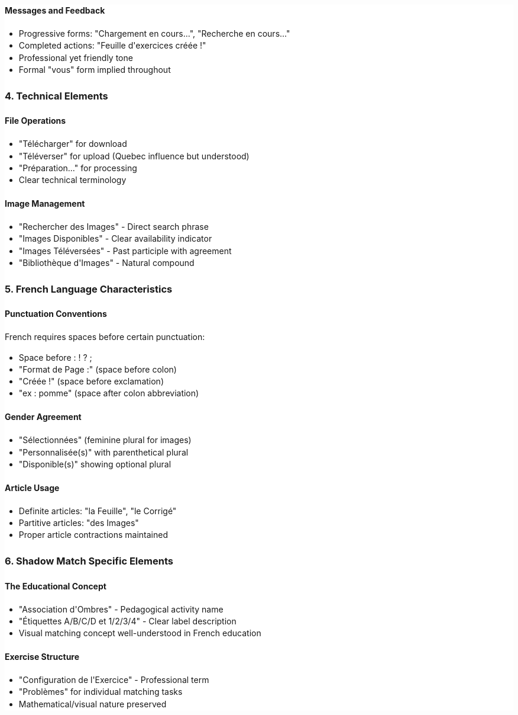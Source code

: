 #### Messages and Feedback
- Progressive forms: "Chargement en cours...", "Recherche en cours..."
- Completed actions: "Feuille d'exercices créée !"
- Professional yet friendly tone
- Formal "vous" form implied throughout

### 4. Technical Elements

#### File Operations
- "Télécharger" for download
- "Téléverser" for upload (Quebec influence but understood)
- "Préparation..." for processing
- Clear technical terminology

#### Image Management
- "Rechercher des Images" - Direct search phrase
- "Images Disponibles" - Clear availability indicator
- "Images Téléversées" - Past participle with agreement
- "Bibliothèque d'Images" - Natural compound

### 5. French Language Characteristics

#### Punctuation Conventions
French requires spaces before certain punctuation:
- Space before : ! ? ;
- "Format de Page :" (space before colon)
- "Créée !" (space before exclamation)
- "ex : pomme" (space after colon abbreviation)

#### Gender Agreement
- "Sélectionnées" (feminine plural for images)
- "Personnalisée(s)" with parenthetical plural
- "Disponible(s)" showing optional plural

#### Article Usage
- Definite articles: "la Feuille", "le Corrigé"
- Partitive articles: "des Images"
- Proper article contractions maintained

### 6. Shadow Match Specific Elements

#### The Educational Concept
- "Association d'Ombres" - Pedagogical activity name
- "Étiquettes A/B/C/D et 1/2/3/4" - Clear label description
- Visual matching concept well-understood in French education

#### Exercise Structure
- "Configuration de l'Exercice" - Professional term
- "Problèmes" for individual matching tasks
- Mathematical/visual nature preserved
